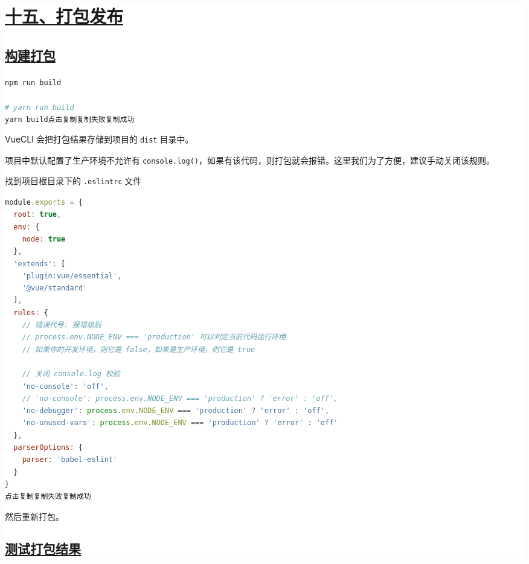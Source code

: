 # [十五、打包发布](https://lxst9l.coding-pages.com/#/15-%E6%89%93%E5%8C%85%E5%8F%91%E5%B8%83?id=%e5%8d%81%e4%ba%94%e3%80%81%e6%89%93%e5%8c%85%e5%8f%91%e5%b8%83)

## [构建打包](https://lxst9l.coding-pages.com/#/15-%E6%89%93%E5%8C%85%E5%8F%91%E5%B8%83?id=%e6%9e%84%e5%bb%ba%e6%89%93%e5%8c%85)

```sh
npm run build

# yarn run build
yarn build点击复制复制失败复制成功
```

VueCLI 会把打包结果存储到项目的 `dist` 目录中。

项目中默认配置了生产环境不允许有 `console.log()`，如果有该代码，则打包就会报错。这里我们为了方便，建议手动关闭该规则。

找到项目根目录下的 `.eslintrc` 文件

```js
module.exports = {
  root: true,
  env: {
    node: true
  },
  'extends': [
    'plugin:vue/essential',
    '@vue/standard'
  ],
  rules: {
    // 错误代号: 报错级别
    // process.env.NODE_ENV === 'production' 可以判定当前代码运行环境
    // 如果你的开发环境，则它是 false，如果是生产环境，则它是 true

    // 关闭 console.log 校验
    'no-console': 'off',
    // 'no-console': process.env.NODE_ENV === 'production' ? 'error' : 'off',
    'no-debugger': process.env.NODE_ENV === 'production' ? 'error' : 'off',
    'no-unused-vars': process.env.NODE_ENV === 'production' ? 'error' : 'off'
  },
  parserOptions: {
    parser: 'babel-eslint'
  }
}
点击复制复制失败复制成功
```

然后重新打包。

## [测试打包结果](https://lxst9l.coding-pages.com/#/15-%E6%89%93%E5%8C%85%E5%8F%91%E5%B8%83?id=%e6%b5%8b%e8%af%95%e6%89%93%e5%8c%85%e7%bb%93%e6%9e%9c)
